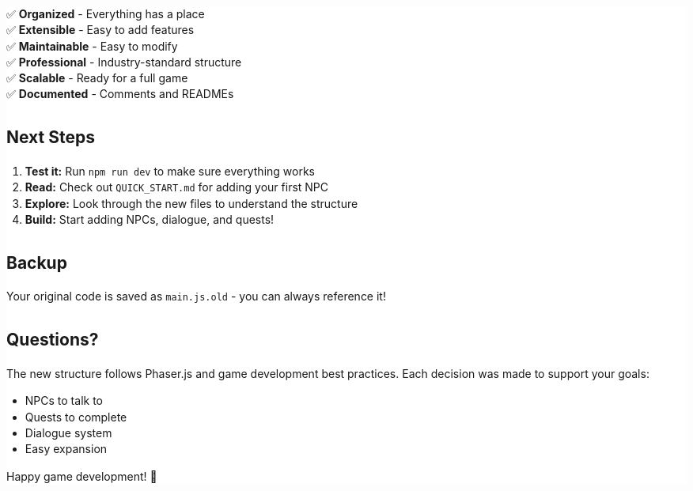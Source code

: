 ✅ **Organized** - Everything has a place  
✅ **Extensible** - Easy to add features  
✅ **Maintainable** - Easy to modify  
✅ **Professional** - Industry-standard structure  
✅ **Scalable** - Ready for a full game  
✅ **Documented** - Comments and READMEs  

## Next Steps

1. **Test it:** Run `npm run dev` to make sure everything works
2. **Read:** Check out `QUICK_START.md` for adding your first NPC
3. **Explore:** Look through the new files to understand the structure
4. **Build:** Start adding NPCs, dialogue, and quests!

## Backup

Your original code is saved as `main.js.old` - you can always reference it!

## Questions?

The new structure follows Phaser.js and game development best practices. Each decision was made to support your goals:
- NPCs to talk to
- Quests to complete
- Dialogue system
- Easy expansion

Happy game development! 🚀

